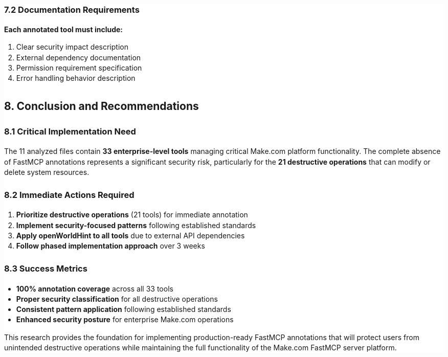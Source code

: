 ### 7.2 Documentation Requirements

**Each annotated tool must include:**
1. Clear security impact description
2. External dependency documentation
3. Permission requirement specification
4. Error handling behavior description

## 8. Conclusion and Recommendations

### 8.1 Critical Implementation Need

The 11 analyzed files contain **33 enterprise-level tools** managing critical Make.com platform functionality. The complete absence of FastMCP annotations represents a significant security risk, particularly for the **21 destructive operations** that can modify or delete system resources.

### 8.2 Immediate Actions Required

1. **Prioritize destructive operations** (21 tools) for immediate annotation
2. **Implement security-focused patterns** following established standards
3. **Apply openWorldHint to all tools** due to external API dependencies
4. **Follow phased implementation approach** over 3 weeks

### 8.3 Success Metrics

- **100% annotation coverage** across all 33 tools
- **Proper security classification** for all destructive operations
- **Consistent pattern application** following established standards
- **Enhanced security posture** for enterprise Make.com operations

This research provides the foundation for implementing production-ready FastMCP annotations that will protect users from unintended destructive operations while maintaining the full functionality of the Make.com FastMCP server platform.